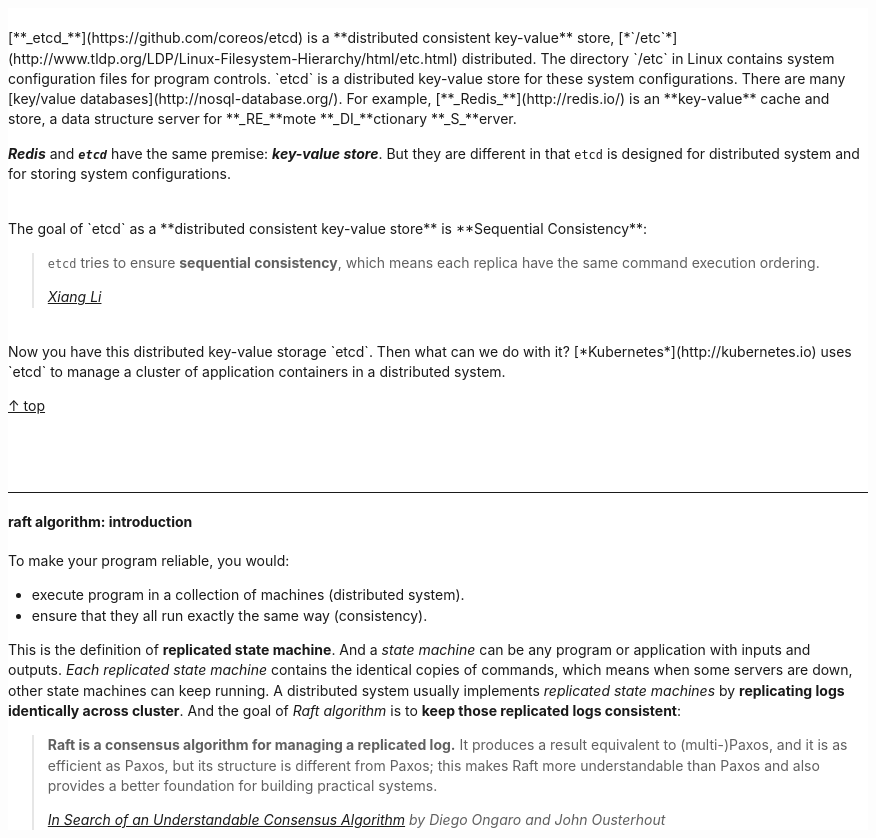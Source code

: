 <br>
[**_etcd_**](https://github.com/coreos/etcd) is a **distributed consistent
key-value** store,
[*`/etc`*](http://www.tldp.org/LDP/Linux-Filesystem-Hierarchy/html/etc.html)
distributed. The directory `/etc` in Linux contains system configuration files
for program controls. `etcd` is a distributed key-value store for these
system configurations. There are many
[key/value databases](http://nosql-database.org/). For example,
[**_Redis_**](http://redis.io/) is an **key-value** cache and store, a data
structure server for **_RE_**mote **_DI_**ctionary **_S_**erver.

**_Redis_** and **_`etcd`_** have the same premise: **_key-value store_**.
But they are different in that `etcd` is designed for distributed system and
for storing system configurations.

<br>
The goal of `etcd` as a **distributed consistent key-value store**
is **Sequential Consistency**:

> `etcd` tries to ensure **sequential consistency**, which means each replica
> have the same command execution ordering.
>
> [*Xiang Li*](https://github.com/coreos/etcd/issues/741)

<br>
Now you have this distributed key-value storage `etcd`. Then what can we do
with it? [*Kubernetes*](http://kubernetes.io) uses `etcd` to manage a cluster
of application containers in a distributed system.

[↑ top](#distributed-systems-raft)
<br><br><br><br>
<hr>








#### raft algorithm: introduction

To make your program reliable, you would:
- execute program in a collection of machines (distributed system).
- ensure that they all run exactly the same way (consistency).

This is the definition of **replicated state machine**. And a *state machine*
can be any program or application with inputs and outputs. *Each replicated
state machine* contains the identical copies of commands, which means when
some servers are down, other state machines can keep running. A distributed
system usually implements *replicated state machines* by **replicating logs
identically across cluster**. And the goal of *Raft algorithm* is to **keep
those replicated logs consistent**:

> **Raft is a consensus algorithm for managing a replicated
> log.** It produces a result equivalent to (multi-)Paxos, and
> it is as efficient as Paxos, but its structure is different
> from Paxos; this makes Raft more understandable than
> Paxos and also provides a better foundation for building
> practical systems.
>
> [*In Search of an Understandable Consensus Algorithm*](http://ramcloud.stanford.edu/raft.pdf)
> *by Diego Ongaro and John Ousterhout*
